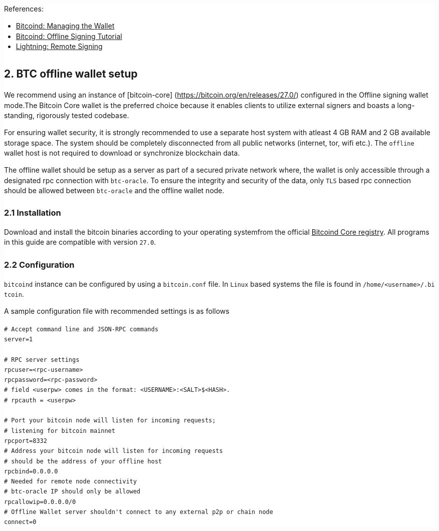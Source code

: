 References:
- [Bitcoind: Managing the Wallet](https://github.com/bitcoin/bitcoin/blob/master/doc/managing-wallets.md)
- [Bitcoind: Offline Signing Tutorial](https://github.com/bitcoin/bitcoin/blob/master/doc/offline-signing-tutorial.md)
- [Lightning: Remote Signing](https://github.com/lightningnetwork/lnd/blob/master/docs/remote-signing.md)

## 2. BTC offline wallet setup

We recommend using an instance of [bitcoin-core] (https://bitcoin.org/en/releases/27.0/) configured in the Offline signing wallet mode.The Bitcoin Core wallet is the preferred choice because it enables clients to utilize external signers and boasts a long-standing, rigorously tested codebase.

For ensuring wallet security, it is strongly recommended to use a separate host system with atleast 4 GB RAM and 2 GB available storage space. The system should be completely disconnected from all public networks (internet, tor, wifi etc.). The `offline` wallet host is not required to download or synchronize blockchain data.

The offline wallet should be setup as a server as part of a secured private network where, the wallet is only accessible through a designated rpc connection with `btc-oracle`. To ensure the integrity and security of the data, only `TLS` based rpc connection should be allowed between `btc-oracle` and the offline wallet node. 

### 2.1 Installation

Download and install the bitcoin binaries according to your operating systemfrom the official [Bitcoind Core registry](https://bitcoincore.org/bin/bitcoin-core-27.0/). All programs in this guide are compatible with version `27.0`.

### 2.2 Configuration
`bitcoind` instance can be configured by using a `bitcoin.conf` file. In `Linux` based systems the file is found in `/home/<username>/.bitcoin`.

A sample configuration file with recommended settings is as follows
```shell
# Accept command line and JSON-RPC commands
server=1

# RPC server settings
rpcuser=<rpc-username>
rpcpassword=<rpc-password>
# field <userpw> comes in the format: <USERNAME>:<SALT>$<HASH>.
# rpcauth = <userpw>

# Port your bitcoin node will listen for incoming requests;
# listening for bitcoin mainnet
rpcport=8332 
# Address your bitcoin node will listen for incoming requests
# should be the address of your offline host
rpcbind=0.0.0.0
# Needed for remote node connectivity
# btc-oracle IP should only be allowed 
rpcallowip=0.0.0.0/0
# Offline Wallet server shouldn't connect to any external p2p or chain node
connect=0
```
